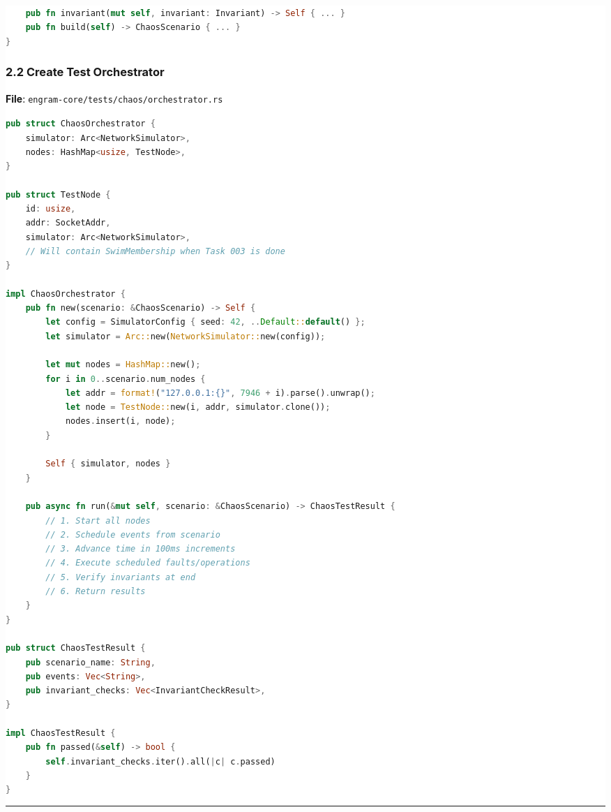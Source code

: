 ```rust
    pub fn invariant(mut self, invariant: Invariant) -> Self { ... }
    pub fn build(self) -> ChaosScenario { ... }
}
```

### 2.2 Create Test Orchestrator

**File**: `engram-core/tests/chaos/orchestrator.rs`

```rust
pub struct ChaosOrchestrator {
    simulator: Arc<NetworkSimulator>,
    nodes: HashMap<usize, TestNode>,
}

pub struct TestNode {
    id: usize,
    addr: SocketAddr,
    simulator: Arc<NetworkSimulator>,
    // Will contain SwimMembership when Task 003 is done
}

impl ChaosOrchestrator {
    pub fn new(scenario: &ChaosScenario) -> Self {
        let config = SimulatorConfig { seed: 42, ..Default::default() };
        let simulator = Arc::new(NetworkSimulator::new(config));
        
        let mut nodes = HashMap::new();
        for i in 0..scenario.num_nodes {
            let addr = format!("127.0.0.1:{}", 7946 + i).parse().unwrap();
            let node = TestNode::new(i, addr, simulator.clone());
            nodes.insert(i, node);
        }
        
        Self { simulator, nodes }
    }
    
    pub async fn run(&mut self, scenario: &ChaosScenario) -> ChaosTestResult {
        // 1. Start all nodes
        // 2. Schedule events from scenario
        // 3. Advance time in 100ms increments
        // 4. Execute scheduled faults/operations
        // 5. Verify invariants at end
        // 6. Return results
    }
}

pub struct ChaosTestResult {
    pub scenario_name: String,
    pub events: Vec<String>,
    pub invariant_checks: Vec<InvariantCheckResult>,
}

impl ChaosTestResult {
    pub fn passed(&self) -> bool {
        self.invariant_checks.iter().all(|c| c.passed)
    }
}
```

---
